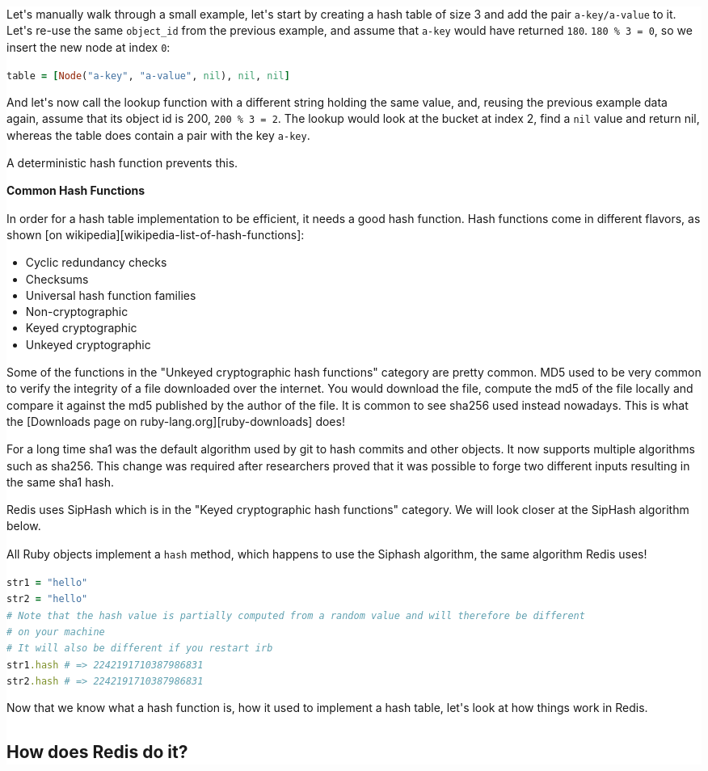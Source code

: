 Let's manually walk through a small example, let's start by creating a hash table of size 3 and add the pair `a-key/a-value` to it. Let's re-use the same `object_id` from the previous example, and assume that `a-key` would have returned `180`. `180 % 3 = 0`, so we insert the new node at index `0`:

``` ruby
table = [Node("a-key", "a-value", nil), nil, nil]
```

And let's now call the lookup function with a different string holding the same value, and, reusing the previous example data again, assume that its object id is 200, `200 % 3 = 2`. The lookup would look at the bucket at index 2, find a `nil` value and return nil, whereas the table does contain a pair with the key `a-key`.

A deterministic hash function prevents this.

**Common Hash Functions**

In order for a hash table implementation to be efficient, it needs a good hash function. Hash functions come in different flavors, as shown [on wikipedia][wikipedia-list-of-hash-functions]:

- Cyclic redundancy checks
- Checksums
- Universal hash function families
- Non-cryptographic
- Keyed cryptographic
- Unkeyed cryptographic

Some of the functions in the "Unkeyed cryptographic hash functions" category are pretty common. MD5 used to be very common to verify the integrity of a file downloaded over the internet. You would download the file, compute the md5 of the file locally and compare it against the md5 published by the author of the file. It is common to see sha256 used instead nowadays. This is what the [Downloads page on ruby-lang.org][ruby-downloads] does!

For a long time sha1 was the default algorithm used by git to hash commits and other objects. It now supports multiple algorithms such as sha256. This change was required after researchers proved that it was possible to forge two different inputs resulting in the same sha1 hash.

Redis uses SipHash which is in the "Keyed cryptographic hash functions" category. We will look closer at the SipHash algorithm below.

All Ruby objects implement a `hash` method, which happens to use the Siphash algorithm, the same algorithm Redis uses!

``` ruby
str1 = "hello"
str2 = "hello"
# Note that the hash value is partially computed from a random value and will therefore be different
# on your machine
# It will also be different if you restart irb
str1.hash # => 2242191710387986831
str2.hash # => 2242191710387986831
```

Now that we know what a hash function is, how it used to implement a hash table, let's look at how things work in Redis.

## How does Redis do it?
